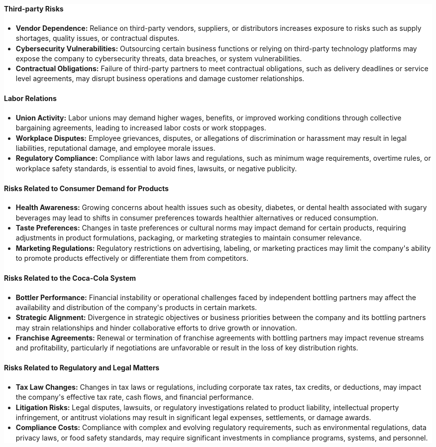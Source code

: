 #### Third-party Risks
- **Vendor Dependence:** Reliance on third-party vendors, suppliers, or distributors increases exposure to risks such as supply shortages, quality issues, or contractual disputes.
- **Cybersecurity Vulnerabilities:** Outsourcing certain business functions or relying on third-party technology platforms may expose the company to cybersecurity threats, data breaches, or system vulnerabilities.
- **Contractual Obligations:** Failure of third-party partners to meet contractual obligations, such as delivery deadlines or service level agreements, may disrupt business operations and damage customer relationships.

#### Labor Relations
- **Union Activity:** Labor unions may demand higher wages, benefits, or improved working conditions through collective bargaining agreements, leading to increased labor costs or work stoppages.
- **Workplace Disputes:** Employee grievances, disputes, or allegations of discrimination or harassment may result in legal liabilities, reputational damage, and employee morale issues.
- **Regulatory Compliance:** Compliance with labor laws and regulations, such as minimum wage requirements, overtime rules, or workplace safety standards, is essential to avoid fines, lawsuits, or negative publicity.

#### Risks Related to Consumer Demand for Products
- **Health Awareness:** Growing concerns about health issues such as obesity, diabetes, or dental health associated with sugary beverages may lead to shifts in consumer preferences towards healthier alternatives or reduced consumption.
- **Taste Preferences:** Changes in taste preferences or cultural norms may impact demand for certain products, requiring adjustments in product formulations, packaging, or marketing strategies to maintain consumer relevance.
- **Marketing Regulations:** Regulatory restrictions on advertising, labeling, or marketing practices may limit the company's ability to promote products effectively or differentiate them from competitors.

#### Risks Related to the Coca-Cola System
- **Bottler Performance:** Financial instability or operational challenges faced by independent bottling partners may affect the availability and distribution of the company's products in certain markets.
- **Strategic Alignment:** Divergence in strategic objectives or business priorities between the company and its bottling partners may strain relationships and hinder collaborative efforts to drive growth or innovation.
- **Franchise Agreements:** Renewal or termination of franchise agreements with bottling partners may impact revenue streams and profitability, particularly if negotiations are unfavorable or result in the loss of key distribution rights.

#### Risks Related to Regulatory and Legal Matters
- **Tax Law Changes:** Changes in tax laws or regulations, including corporate tax rates, tax credits, or deductions, may impact the company's effective tax rate, cash flows, and financial performance.
- **Litigation Risks:** Legal disputes, lawsuits, or regulatory investigations related to product liability, intellectual property infringement, or antitrust violations may result in significant legal expenses, settlements, or damage awards.
- **Compliance Costs:** Compliance with complex and evolving regulatory requirements, such as environmental regulations, data privacy laws, or food safety standards, may require significant investments in compliance programs, systems, and personnel.
